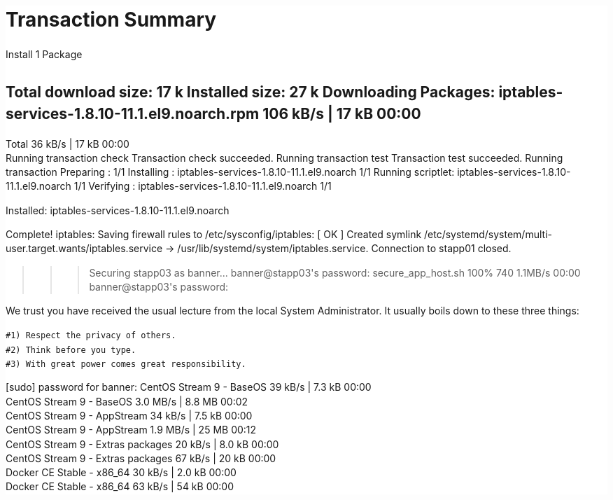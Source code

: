 Transaction Summary
==================================================================================================================================
Install  1 Package

Total download size: 17 k
Installed size: 27 k
Downloading Packages:
iptables-services-1.8.10-11.1.el9.noarch.rpm                                                      106 kB/s |  17 kB     00:00    
----------------------------------------------------------------------------------------------------------------------------------
Total                                                                                              36 kB/s |  17 kB     00:00     
Running transaction check
Transaction check succeeded.
Running transaction test
Transaction test succeeded.
Running transaction
  Preparing        :                                                                                                          1/1 
  Installing       : iptables-services-1.8.10-11.1.el9.noarch                                                                 1/1 
  Running scriptlet: iptables-services-1.8.10-11.1.el9.noarch                                                                 1/1 
  Verifying        : iptables-services-1.8.10-11.1.el9.noarch                                                                 1/1 

Installed:
  iptables-services-1.8.10-11.1.el9.noarch                                                                                        

Complete!
iptables: Saving firewall rules to /etc/sysconfig/iptables: [  OK  ]
Created symlink /etc/systemd/system/multi-user.target.wants/iptables.service → /usr/lib/systemd/system/iptables.service.
Connection to stapp01 closed.
>>> Securing stapp03 as banner...
banner@stapp03's password: 
secure_app_host.sh                                                                              100%  740     1.1MB/s   00:00    
banner@stapp03's password: 

We trust you have received the usual lecture from the local System
Administrator. It usually boils down to these three things:

    #1) Respect the privacy of others.
    #2) Think before you type.
    #3) With great power comes great responsibility.

[sudo] password for banner: 
CentOS Stream 9 - BaseOS                                                                           39 kB/s | 7.3 kB     00:00    
CentOS Stream 9 - BaseOS                                                                          3.0 MB/s | 8.8 MB     00:02    
CentOS Stream 9 - AppStream                                                                        34 kB/s | 7.5 kB     00:00    
CentOS Stream 9 - AppStream                                                                       1.9 MB/s |  25 MB     00:12    
CentOS Stream 9 - Extras packages                                                                  20 kB/s | 8.0 kB     00:00    
CentOS Stream 9 - Extras packages                                                                  67 kB/s |  20 kB     00:00    
Docker CE Stable - x86_64                                                                          30 kB/s | 2.0 kB     00:00    
Docker CE Stable - x86_64                                                                          63 kB/s |  54 kB     00:00    